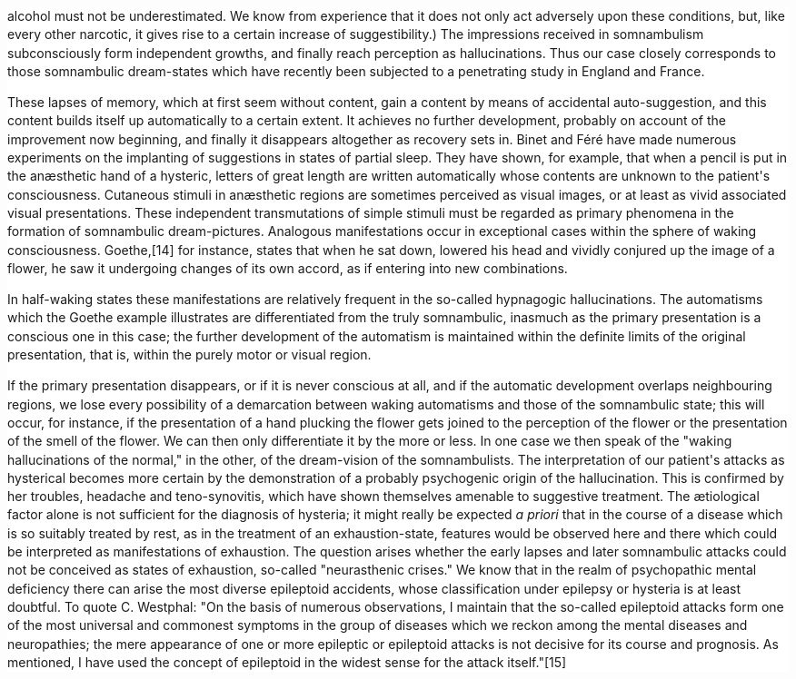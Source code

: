 alcohol must not be underestimated. We know from experience that it does
not only act adversely upon these conditions, but, like every other
narcotic, it gives rise to a certain increase of suggestibility.) The
impressions received in somnambulism subconsciously form independent
growths, and finally reach perception as hallucinations. Thus our
case closely corresponds to those somnambulic dream-states which have
recently been subjected to a penetrating study in England and France.

These lapses of memory, which at first seem without content, gain a
content by means of accidental auto-suggestion, and this content builds
itself up automatically to a certain extent. It achieves no further
development, probably on account of the improvement now beginning,
and finally it disappears altogether as recovery sets in. Binet and
Féré have made numerous experiments on the implanting of suggestions
in states of partial sleep. They have shown, for example, that when a
pencil is put in the anæsthetic hand of a hysteric, letters of great
length are written automatically whose contents are unknown to the
patient's consciousness. Cutaneous stimuli in anæsthetic regions are
sometimes perceived as visual images, or at least as vivid associated
visual presentations. These independent transmutations of simple stimuli
must be regarded as primary phenomena in the formation of somnambulic
dream-pictures. Analogous manifestations occur in exceptional cases
within the sphere of waking consciousness. Goethe,[14] for instance,
states that when he sat down, lowered his head and vividly conjured up
the image of a flower, he saw it undergoing changes of its own accord,
as if entering into new combinations.

In half-waking states these manifestations are relatively frequent
in the so-called hypnagogic hallucinations. The automatisms which
the Goethe example illustrates are differentiated from the truly
somnambulic, inasmuch as the primary presentation is a conscious one
in this case; the further development of the automatism is maintained
within the definite limits of the original presentation, that is, within
the purely motor or visual region.

If the primary presentation disappears, or if it is never conscious at
all, and if the automatic development overlaps neighbouring regions,
we lose every possibility of a demarcation between waking automatisms
and those of the somnambulic state; this will occur, for instance,
if the presentation of a hand plucking the flower gets joined to the
perception of the flower or the presentation of the smell of the flower.
We can then only differentiate it by the more or less. In one case
we then speak of the "waking hallucinations of the normal," in the
other, of the dream-vision of the somnambulists. The interpretation
of our patient's attacks as hysterical becomes more certain by the
demonstration of a probably psychogenic origin of the hallucination.
This is confirmed by her troubles, headache and teno-synovitis, which
have shown themselves amenable to suggestive treatment. The ætiological
factor alone is not sufficient for the diagnosis of hysteria; it might
really be expected _a priori_ that in the course of a disease which is
so suitably treated by rest, as in the treatment of an exhaustion-state,
features would be observed here and there which could be interpreted
as manifestations of exhaustion. The question arises whether the
early lapses and later somnambulic attacks could not be conceived as
states of exhaustion, so-called "neurasthenic crises." We know that in
the realm of psychopathic mental deficiency there can arise the most
diverse epileptoid accidents, whose classification under epilepsy or
hysteria is at least doubtful. To quote C. Westphal: "On the basis of
numerous observations, I maintain that the so-called epileptoid attacks
form one of the most universal and commonest symptoms in the group of
diseases which we reckon among the mental diseases and neuropathies; the
mere appearance of one or more epileptic or epileptoid attacks is not
decisive for its course and prognosis. As mentioned, I have used the
concept of epileptoid in the widest sense for the attack itself."[15]
